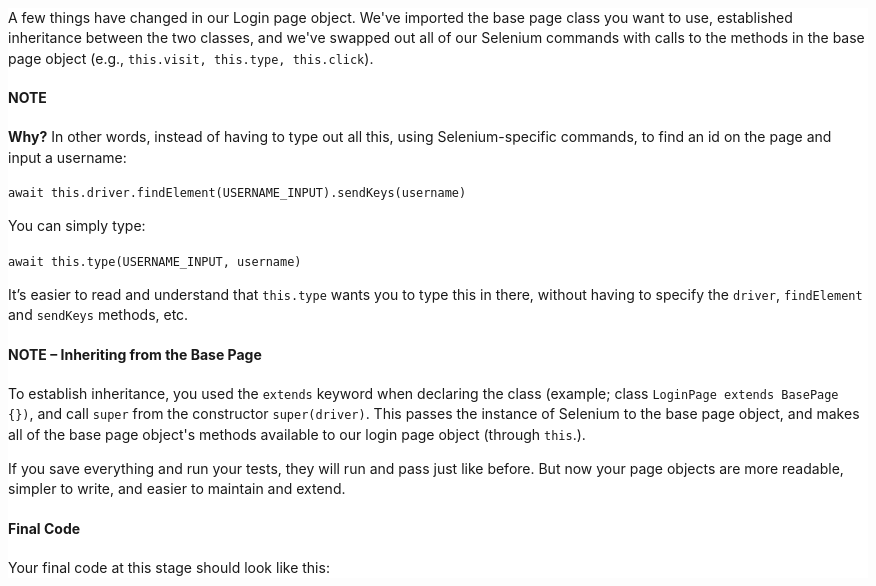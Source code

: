 A few things have changed in our Login page object. We've imported the base page class you want to use, established inheritance between the two classes, and we've swapped out all of our Selenium commands with calls to the methods in the base page object (e.g., `this.visit, this.type, this.click`).

#### NOTE

**Why?**
In other words, instead of having to type out all this, using Selenium-specific commands, to find an id on the page and input a username:

```
await this.driver.findElement(USERNAME_INPUT).sendKeys(username)
```

You can simply type:

```
await this.type(USERNAME_INPUT, username)
```

It’s easier to read and understand that `this.type` wants you to type this in there, without having to specify the `driver`, `findElement` and `sendKeys` methods, etc.

#### NOTE – Inheriting from the Base Page

To establish inheritance, you used the `extends` keyword when declaring the class (example; class `LoginPage extends BasePage {})`, and call `super` from the constructor `super(driver)`. This passes the instance of Selenium to the base page object, and makes all of the base page object's methods available to our login page object (through `this`.).

If you save everything and run your tests, they will run and pass just like before. But now your page objects are more readable, simpler to write, and easier to maintain and extend.

#### Final Code

Your final code at this stage should look like this:
